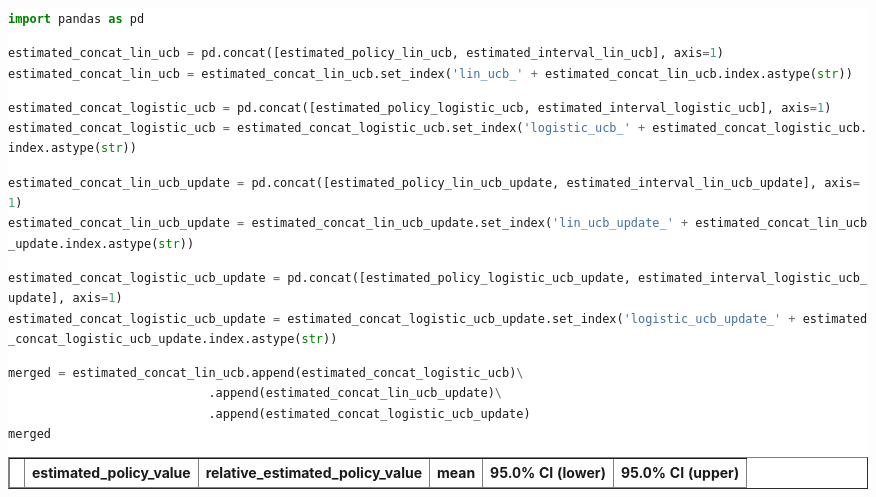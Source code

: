 
```python
import pandas as pd 
```


```python
estimated_concat_lin_ucb = pd.concat([estimated_policy_lin_ucb, estimated_interval_lin_ucb], axis=1)
estimated_concat_lin_ucb = estimated_concat_lin_ucb.set_index('lin_ucb_' + estimated_concat_lin_ucb.index.astype(str))
```


```python
estimated_concat_logistic_ucb = pd.concat([estimated_policy_logistic_ucb, estimated_interval_logistic_ucb], axis=1)
estimated_concat_logistic_ucb = estimated_concat_logistic_ucb.set_index('logistic_ucb_' + estimated_concat_logistic_ucb.index.astype(str))
```


```python
estimated_concat_lin_ucb_update = pd.concat([estimated_policy_lin_ucb_update, estimated_interval_lin_ucb_update], axis=1)
estimated_concat_lin_ucb_update = estimated_concat_lin_ucb_update.set_index('lin_ucb_update_' + estimated_concat_lin_ucb_update.index.astype(str))
```


```python
estimated_concat_logistic_ucb_update = pd.concat([estimated_policy_logistic_ucb_update, estimated_interval_logistic_ucb_update], axis=1)
estimated_concat_logistic_ucb_update = estimated_concat_logistic_ucb_update.set_index('logistic_ucb_update_' + estimated_concat_logistic_ucb_update.index.astype(str))
```


```python
merged = estimated_concat_lin_ucb.append(estimated_concat_logistic_ucb)\
                            .append(estimated_concat_lin_ucb_update)\
                            .append(estimated_concat_logistic_ucb_update)
merged
```




<div>
<style scoped>
    .dataframe tbody tr th:only-of-type {
        vertical-align: middle;
    }

    .dataframe tbody tr th {
        vertical-align: top;
    }

    .dataframe thead th {
        text-align: right;
    }
</style>
<table border="1" class="dataframe">
  <thead>
    <tr style="text-align: right;">
      <th></th>
      <th>estimated_policy_value</th>
      <th>relative_estimated_policy_value</th>
      <th>mean</th>
      <th>95.0% CI (lower)</th>
      <th>95.0% CI (upper)</th>
    </tr>
  </thead>
  <tbody>